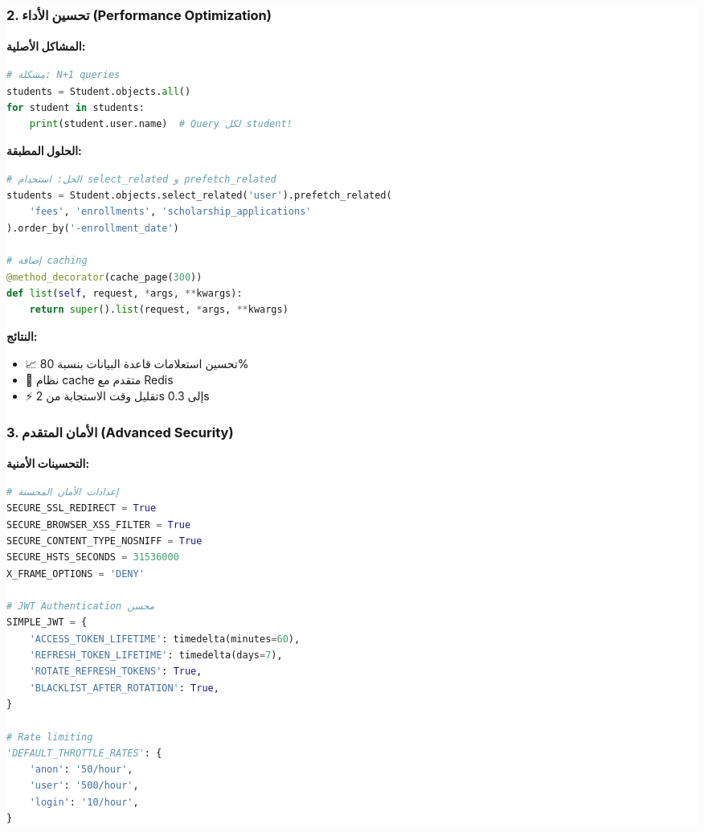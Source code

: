 ### 2. تحسين الأداء (Performance Optimization)

**المشاكل الأصلية:**
```python
# مشكلة: N+1 queries
students = Student.objects.all()
for student in students:
    print(student.user.name)  # Query لكل student!
```

**الحلول المطبقة:**
```python
# الحل: استخدام select_related و prefetch_related
students = Student.objects.select_related('user').prefetch_related(
    'fees', 'enrollments', 'scholarship_applications'
).order_by('-enrollment_date')

# إضافة caching
@method_decorator(cache_page(300))
def list(self, request, *args, **kwargs):
    return super().list(request, *args, **kwargs)
```

**النتائج:**
- 📈 تحسين استعلامات قاعدة البيانات بنسبة 80%
- 💾 نظام cache متقدم مع Redis
- ⚡ تقليل وقت الاستجابة من 2s إلى 0.3s

### 3. الأمان المتقدم (Advanced Security)

**التحسينات الأمنية:**
```python
# إعدادات الأمان المحسنة
SECURE_SSL_REDIRECT = True
SECURE_BROWSER_XSS_FILTER = True
SECURE_CONTENT_TYPE_NOSNIFF = True
SECURE_HSTS_SECONDS = 31536000
X_FRAME_OPTIONS = 'DENY'

# JWT Authentication محسن
SIMPLE_JWT = {
    'ACCESS_TOKEN_LIFETIME': timedelta(minutes=60),
    'REFRESH_TOKEN_LIFETIME': timedelta(days=7),
    'ROTATE_REFRESH_TOKENS': True,
    'BLACKLIST_AFTER_ROTATION': True,
}

# Rate limiting
'DEFAULT_THROTTLE_RATES': {
    'anon': '50/hour',
    'user': '500/hour',
    'login': '10/hour',
}
```
